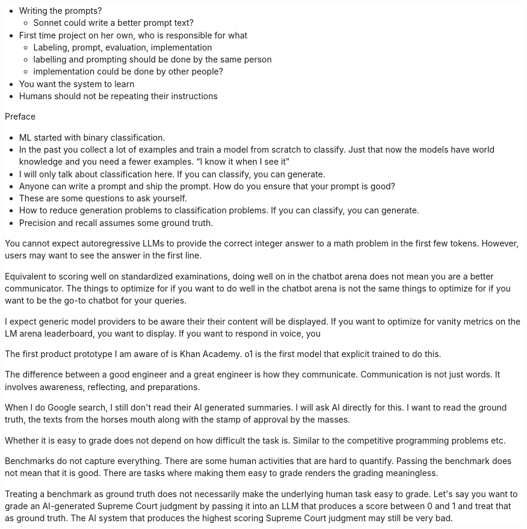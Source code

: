 - Writing the prompts?
    - Sonnet could write a better prompt text?
- First time project on her own, who is responsible for what
    - Labeling, prompt, evaluation, implementation
    - labelling and prompting should be done by the same person
    - implementation could be done by other people?
- You want the system to learn
- Humans should not be repeating their instructions

Preface

- ML started with binary classification.
- In the past you collect a lot of examples and train a model from scratch to classify. Just that now the models have world knowledge and you need a fewer examples. “I know it when I see it”
- I will only talk about classification here. If you can classify, you can generate.
- Anyone can write a prompt and ship the prompt. How do you ensure that your prompt is good?
- These are some questions to ask yourself.
- How to reduce generation problems to classification problems. If you can classify, you can generate.
- Precision and recall assumes some ground truth.



You cannot expect autoregressive LLMs to provide the correct integer answer to a math problem in the first few tokens. However, users may want to see the answer in the first line.

Equivalent to scoring well on standardized examinations, doing well on in the chatbot arena does not mean you are a better communicator. The things to optimize for if you want to do well in the chatbot arena is not the same things to optimize for if you want to be the go-to chatbot for your queries.




I expect generic model providers to be aware their their content will be displayed. If you want to optimize for vanity metrics on the LM arena leaderboard, you want to display. If you want to respond in voice, you 

The first product prototype I am aware of is Khan Academy. o1 is the first model that explicit trained to do this.

The difference between a good engineer and a great engineer is how they communicate. Communication is not just words. It involves awareness, reflecting, and preparations.

When I do Google search, I still don't read their AI generated summaries. I will ask AI directly for this. I want to read the ground truth, the texts from the horses mouth along with the stamp of approval by the masses. 



Whether it is easy to grade does not depend on how difficult the task is.
Similar to the competitive programming problems etc.

Benchmarks do not capture everything.
There are some human activities that are hard to quantify.
Passing the benchmark does not mean that it is good.
There are tasks where making them easy to grade renders the grading meaningless.

Treating a benchmark as ground truth does not necessarily make the underlying human task easy to grade.
Let's say you want to grade an AI-generated Supreme Court judgment by passing it into an LLM that produces a score between 0 and 1 and treat that as ground truth.
The AI system that produces the highest scoring Supreme Court judgment may still be very bad.
